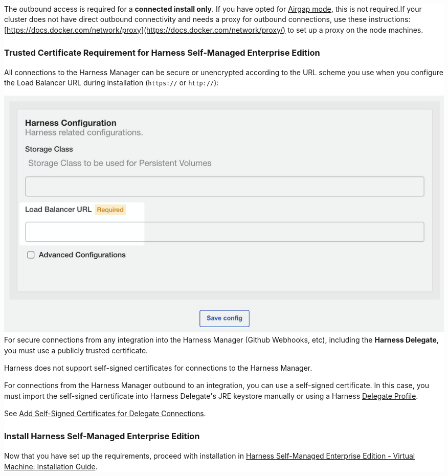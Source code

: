 The outbound access is required for a **connected install only**. If you have opted for [Airgap mode](https://kots.io/kotsadm/installing/airgap-packages/), this is not required.If your cluster does not have direct outbound connectivity and needs a proxy for outbound connections, use these instructions: [https://docs.docker.com/network/proxy](https://docs.docker.com/network/proxy/) to set up a proxy on the node machines.

### Trusted Certificate Requirement for Harness Self-Managed Enterprise Edition

All connections to the Harness Manager can be secure or unencrypted according to the URL scheme you use when you configure the Load Balancer URL during installation (`https://` or `http://`):

![](./static/embedded-kubernetes-on-prem-infrastructure-requirements-38.png)For secure connections from any integration into the Harness Manager (Github Webhooks, etc), including the **Harness Delegate**, you must use a publicly trusted certificate.

Harness does not support self-signed certificates for connections to the Harness Manager.

For connections from the Harness Manager outbound to an integration, you can use a self-signed certificate. In this case, you must import the self-signed certificate into Harness Delegate's JRE keystore manually or using a Harness [Delegate Profile](https://docs.harness.io/article/yd4bs0pltf-run-scripts-on-the-delegate-using-profiles).

See [Add Self-Signed Certificates for Delegate Connections](https://docs.harness.io/article/8bj3v5jqzk-add-self-signed-certificates-for-delegate-connections).

### Install Harness Self-Managed Enterprise Edition

Now that you have set up the requirements, proceed with installation in [Harness Self-Managed Enterprise Edition - Virtual Machine: Installation Guide](on-prem-embedded-cluster-setup.md).

